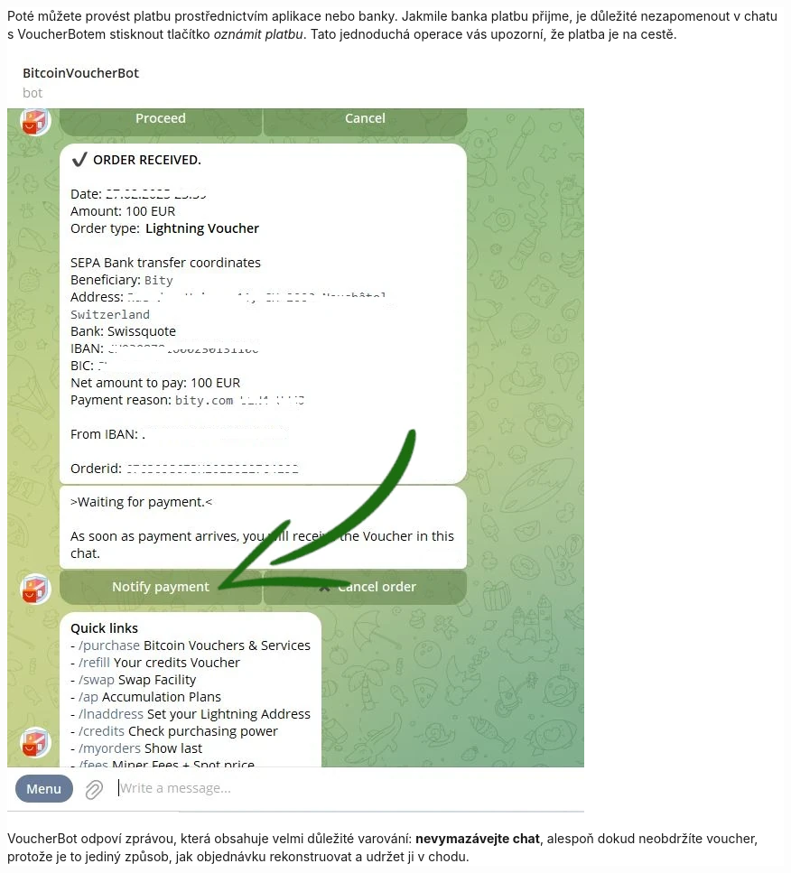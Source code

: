 Poté můžete provést platbu prostřednictvím aplikace nebo banky. Jakmile banka platbu přijme, je důležité nezapomenout v chatu s VoucherBotem stisknout tlačítko _oznámit platbu_. Tato jednoduchá operace vás upozorní, že platba je na cestě.

![image](assets/it/11.webp)

VoucherBot odpoví zprávou, která obsahuje velmi důležité varování: **nevymazávejte chat**, alespoň dokud neobdržíte voucher, protože je to jediný způsob, jak objednávku rekonstruovat a udržet ji v chodu.
